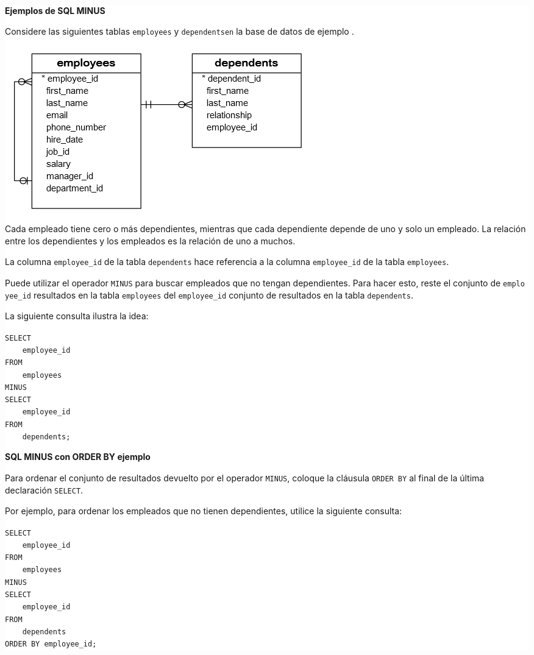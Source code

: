 **Ejemplos de SQL MINUS**

Considere las siguientes tablas `employees` y `dependentsen` la base de datos de ejemplo .

![EMPLOYEES AND DEPENDENTSEN](../../img/4.3_employees_dependents_tables.png "EMPLOYEES AND DEPENDENTSEN")

Cada empleado tiene cero o más dependientes, mientras que cada dependiente depende de uno y solo un empleado. La relación entre los dependientes y los empleados es la relación de uno a muchos.

La columna `employee_id` de la tabla `dependents` hace referencia a la columna `employee_id` de la tabla `employees`.

Puede utilizar el operador `MINUS` para buscar empleados que no tengan dependientes. Para hacer esto, reste el conjunto de `employee_id` resultados en la tabla `employees` del `employee_id` conjunto de resultados en la tabla `dependents`.

La siguiente consulta ilustra la idea:

```
SELECT
    employee_id
FROM
    employees
MINUS
SELECT
    employee_id
FROM
    dependents;
```

**SQL MINUS con ORDER BY ejemplo**

Para ordenar el conjunto de resultados devuelto por el operador `MINUS`, coloque la cláusula `ORDER BY` al final de la última declaración `SELECT`.

Por ejemplo, para ordenar los empleados que no tienen dependientes, utilice la siguiente consulta:

```
SELECT
    employee_id
FROM
    employees
MINUS
SELECT
    employee_id
FROM
    dependents
ORDER BY employee_id;
```
